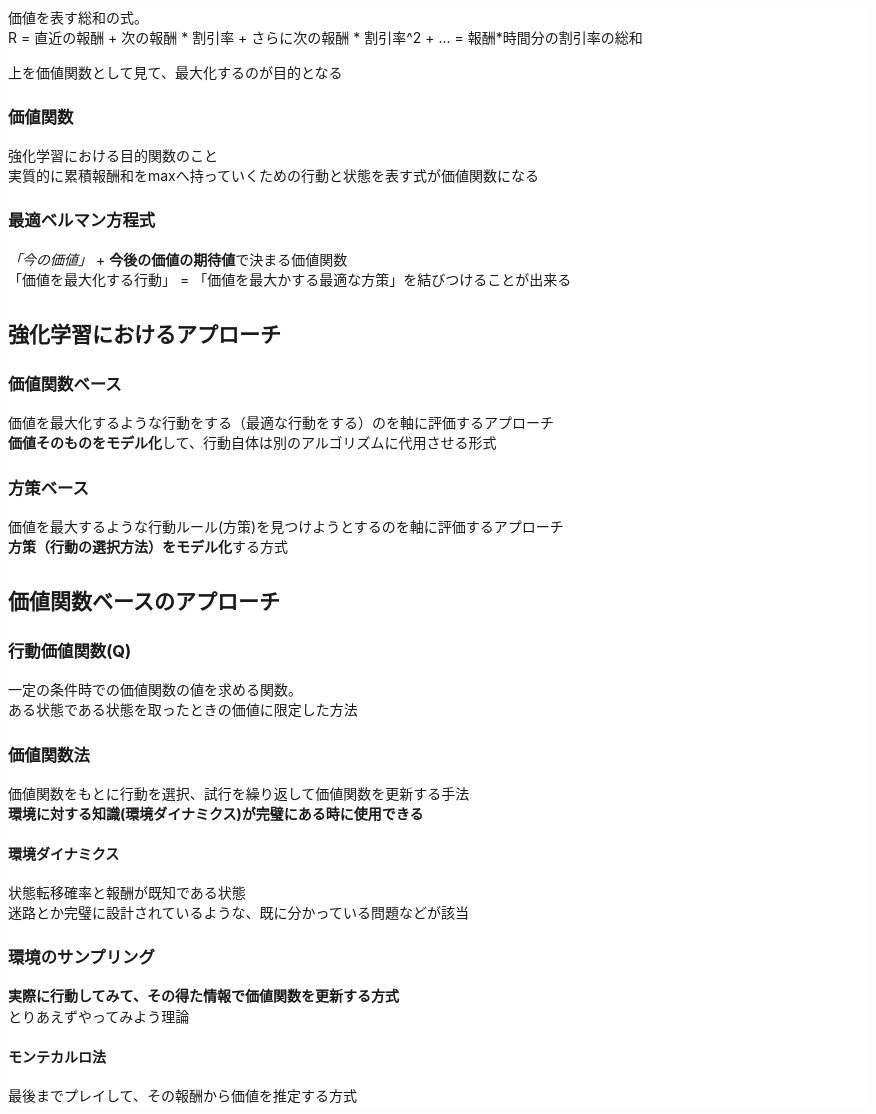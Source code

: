 価値を表す総和の式。  
R = 直近の報酬 + 次の報酬 * 割引率 + さらに次の報酬 * 割引率^2 + ... = 報酬*時間分の割引率の総和

上を価値関数として見て、最大化するのが目的となる


### 価値関数

強化学習における目的関数のこと  
実質的に累積報酬和をmaxへ持っていくための行動と状態を表す式が価値関数になる

### 最適ベルマン方程式

*「今の価値」* + **今後の価値の期待値**で決まる価値関数  
「価値を最大化する行動」 = 「価値を最大かする最適な方策」を結びつけることが出来る

## 強化学習におけるアプローチ

### 価値関数ベース

価値を最大化するような行動をする（最適な行動をする）のを軸に評価するアプローチ  
**価値そのものをモデル化**して、行動自体は別のアルゴリズムに代用させる形式

### 方策ベース

価値を最大するような行動ルール(方策)を見つけようとするのを軸に評価するアプローチ  
**方策（行動の選択方法）をモデル化**する方式

## 価値関数ベースのアプローチ

### 行動価値関数(Q)

一定の条件時での価値関数の値を求める関数。  
ある状態である状態を取ったときの価値に限定した方法

### 価値関数法

価値関数をもとに行動を選択、試行を繰り返して価値関数を更新する手法  
**環境に対する知識(環境ダイナミクス)が完璧にある時に使用できる**

#### 環境ダイナミクス

状態転移確率と報酬が既知である状態  
迷路とか完璧に設計されているような、既に分かっている問題などが該当

### 環境のサンプリング

**実際に行動してみて、その得た情報で価値関数を更新する方式**  
とりあえずやってみよう理論

#### モンテカルロ法

最後までプレイして、その報酬から価値を推定する方式  
